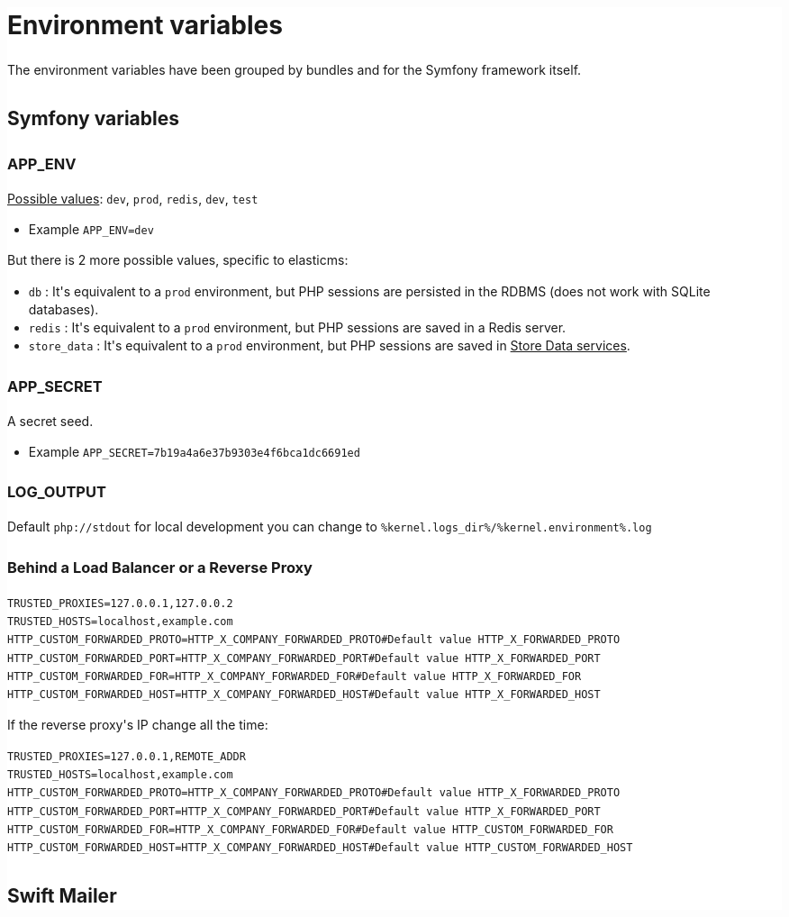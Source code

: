 # Environment variables

The environment variables have been grouped by bundles and for the Symfony framework itself.

## Symfony variables

### APP_ENV

[Possible values](https://symfony.com/doc/current/configuration.html#selecting-the-active-environment): `dev`, `prod`, `redis`, `dev`, `test`
- Example `APP_ENV=dev`

But there is 2 more possible values, specific to elasticms:

- `db` : It's equivalent to a `prod` environment, but PHP sessions are persisted in the RDBMS (does not work with SQLite databases).
- `redis` : It's equivalent to a `prod` environment, but PHP sessions are saved in a Redis server.
- `store_data` : It's equivalent to a `prod` environment, but PHP sessions are saved in [Store Data services](../recipes/store-data.md).

### APP_SECRET

A secret seed.
- Example `APP_SECRET=7b19a4a6e37b9303e4f6bca1dc6691ed`

### LOG_OUTPUT

Default `php://stdout` for local development you can change to `%kernel.logs_dir%/%kernel.environment%.log`

### Behind a Load Balancer or a Reverse Proxy

```dotenv
TRUSTED_PROXIES=127.0.0.1,127.0.0.2
TRUSTED_HOSTS=localhost,example.com
HTTP_CUSTOM_FORWARDED_PROTO=HTTP_X_COMPANY_FORWARDED_PROTO#Default value HTTP_X_FORWARDED_PROTO
HTTP_CUSTOM_FORWARDED_PORT=HTTP_X_COMPANY_FORWARDED_PORT#Default value HTTP_X_FORWARDED_PORT
HTTP_CUSTOM_FORWARDED_FOR=HTTP_X_COMPANY_FORWARDED_FOR#Default value HTTP_X_FORWARDED_FOR
HTTP_CUSTOM_FORWARDED_HOST=HTTP_X_COMPANY_FORWARDED_HOST#Default value HTTP_X_FORWARDED_HOST
```

If the reverse proxy's IP change all the time:

```dotenv
TRUSTED_PROXIES=127.0.0.1,REMOTE_ADDR
TRUSTED_HOSTS=localhost,example.com
HTTP_CUSTOM_FORWARDED_PROTO=HTTP_X_COMPANY_FORWARDED_PROTO#Default value HTTP_X_FORWARDED_PROTO
HTTP_CUSTOM_FORWARDED_PORT=HTTP_X_COMPANY_FORWARDED_PORT#Default value HTTP_X_FORWARDED_PORT
HTTP_CUSTOM_FORWARDED_FOR=HTTP_X_COMPANY_FORWARDED_FOR#Default value HTTP_CUSTOM_FORWARDED_FOR
HTTP_CUSTOM_FORWARDED_HOST=HTTP_X_COMPANY_FORWARDED_HOST#Default value HTTP_CUSTOM_FORWARDED_HOST
```

## Swift Mailer
